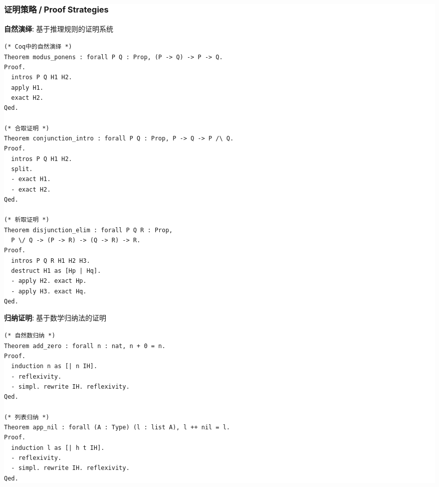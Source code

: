 ### 证明策略 / Proof Strategies

**自然演绎**: 基于推理规则的证明系统

```coq
(* Coq中的自然演绎 *)
Theorem modus_ponens : forall P Q : Prop, (P -> Q) -> P -> Q.
Proof.
  intros P Q H1 H2.
  apply H1.
  exact H2.
Qed.

(* 合取证明 *)
Theorem conjunction_intro : forall P Q : Prop, P -> Q -> P /\ Q.
Proof.
  intros P Q H1 H2.
  split.
  - exact H1.
  - exact H2.
Qed.

(* 析取证明 *)
Theorem disjunction_elim : forall P Q R : Prop, 
  P \/ Q -> (P -> R) -> (Q -> R) -> R.
Proof.
  intros P Q R H1 H2 H3.
  destruct H1 as [Hp | Hq].
  - apply H2. exact Hp.
  - apply H3. exact Hq.
Qed.
```

**归纳证明**: 基于数学归纳法的证明

```coq
(* 自然数归纳 *)
Theorem add_zero : forall n : nat, n + 0 = n.
Proof.
  induction n as [| n IH].
  - reflexivity.
  - simpl. rewrite IH. reflexivity.
Qed.

(* 列表归纳 *)
Theorem app_nil : forall (A : Type) (l : list A), l ++ nil = l.
Proof.
  induction l as [| h t IH].
  - reflexivity.
  - simpl. rewrite IH. reflexivity.
Qed.
```
